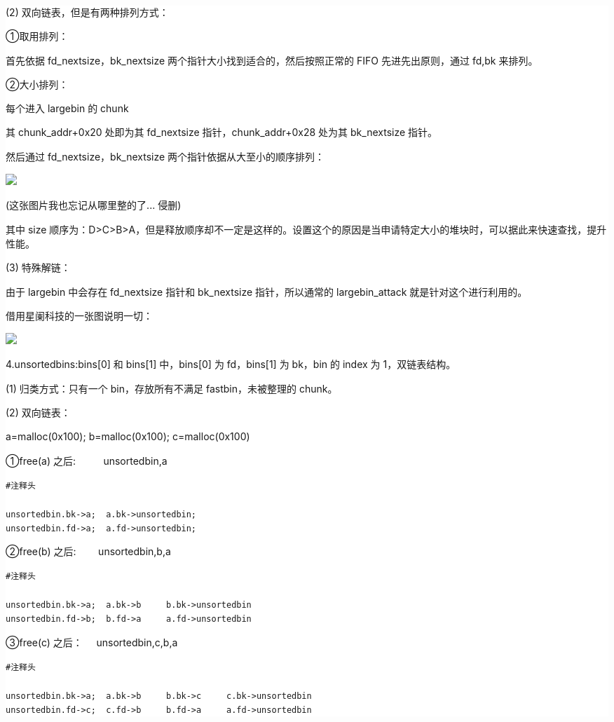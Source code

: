 (2) 双向链表，但是有两种排列方式：

①取用排列：

首先依据 fd_nextsize，bk_nextsize 两个指针大小找到适合的，然后按照正常的 FIFO 先进先出原则，通过 fd,bk 来排列。

②大小排列：

每个进入 largebin 的 chunk

其 chunk_addr+0x20 处即为其 fd_nextsize 指针，chunk_addr+0x28 处为其 bk_nextsize 指针。

然后通过 fd_nextsize，bk_nextsize 两个指针依据从大至小的顺序排列：

![](https://bbs.pediy.com/upload/attach/202108/904686_WXZRBHWQXBP2ZDS.jpg)

(这张图片我也忘记从哪里整的了... 侵删)

其中 size 顺序为：D>C>B>A，但是释放顺序却不一定是这样的。设置这个的原因是当申请特定大小的堆块时，可以据此来快速查找，提升性能。

(3) 特殊解链：

由于 largebin 中会存在 fd_nextsize 指针和 bk_nextsize 指针，所以通常的 largebin_attack 就是针对这个进行利用的。

借用星阑科技的一张图说明一切：

![](https://bbs.pediy.com/upload/attach/202108/904686_W33HTFGWT73PEKE.jpg)

4.unsortedbins:bins[0] 和 bins[1] 中，bins[0] 为 fd，bins[1] 为 bk，bin 的 index 为 1，双链表结构。

(1) 归类方式：只有一个 bin，存放所有不满足 fastbin，未被整理的 chunk。

(2) 双向链表：

a=malloc(0x100); b=malloc(0x100); c=malloc(0x100)

①free(a) 之后:          unsortedbin,a

```
#注释头
 
unsortedbin.bk->a;  a.bk->unsortedbin;
unsortedbin.fd->a;  a.fd->unsortedbin;

```

②free(b) 之后:        unsortedbin,b,a

```
#注释头
 
unsortedbin.bk->a;  a.bk->b     b.bk->unsortedbin
unsortedbin.fd->b;  b.fd->a     a.fd->unsortedbin

```

③free(c) 之后：     unsortedbin,c,b,a

```
#注释头
 
unsortedbin.bk->a;  a.bk->b     b.bk->c     c.bk->unsortedbin
unsortedbin.fd->c;  c.fd->b     b.fd->a     a.fd->unsortedbin

```
